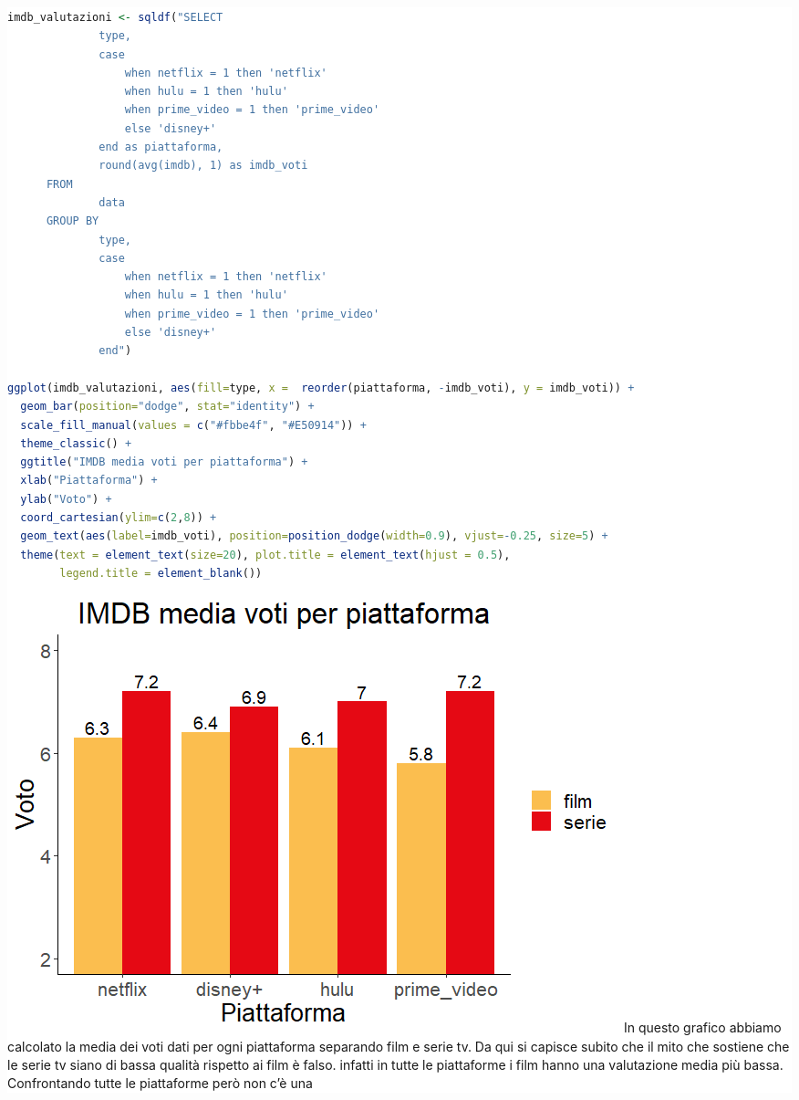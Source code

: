 ``` r
imdb_valutazioni <- sqldf("SELECT 
              type,
              case 
                  when netflix = 1 then 'netflix'
                  when hulu = 1 then 'hulu'
                  when prime_video = 1 then 'prime_video'
                  else 'disney+'
              end as piattaforma,
              round(avg(imdb), 1) as imdb_voti
      FROM 
              data
      GROUP BY
              type,
              case 
                  when netflix = 1 then 'netflix'
                  when hulu = 1 then 'hulu'
                  when prime_video = 1 then 'prime_video'
                  else 'disney+'
              end")

ggplot(imdb_valutazioni, aes(fill=type, x =  reorder(piattaforma, -imdb_voti), y = imdb_voti)) + 
  geom_bar(position="dodge", stat="identity") +
  scale_fill_manual(values = c("#fbbe4f", "#E50914")) +
  theme_classic() +
  ggtitle("IMDB media voti per piattaforma") +
  xlab("Piattaforma") +
  ylab("Voto") +
  coord_cartesian(ylim=c(2,8)) +
  geom_text(aes(label=imdb_voti), position=position_dodge(width=0.9), vjust=-0.25, size=5) +
  theme(text = element_text(size=20), plot.title = element_text(hjust = 0.5),
        legend.title = element_blank())
```

![](github_files/figure-gfm/unnamed-chunk-12-1.png) In questo
grafico abbiamo calcolato la media dei voti dati per ogni piattaforma
separando film e serie tv. Da qui si capisce subito che il mito che
sostiene che le serie tv siano di bassa qualità rispetto ai film è
falso. infatti in tutte le piattaforme i film hanno una valutazione
media più bassa. Confrontando tutte le piattaforme però non c’è una